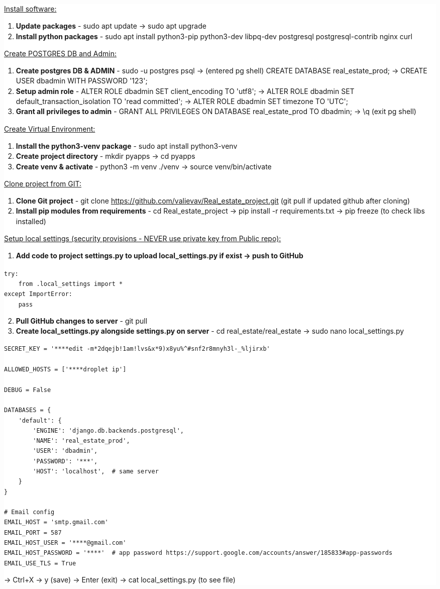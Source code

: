 <ins>Install software:
1. **Update packages** - sudo apt update -> sudo apt upgrade
2. **Install python packages** - sudo apt install python3-pip python3-dev libpq-dev postgresql postgresql-contrib nginx curl

<ins>Create POSTGRES DB and Admin:
1. **Create postgres DB & ADMIN** - sudo -u postgres psql -> (entered pg shell) CREATE DATABASE real_estate_prod; -> CREATE USER dbadmin WITH PASSWORD '123';
2. **Setup admin role** - ALTER ROLE dbadmin SET client_encoding TO 'utf8'; -> ALTER ROLE dbadmin SET default_transaction_isolation TO 'read committed'; -> ALTER ROLE dbadmin SET timezone TO 'UTC';
3. **Grant all privileges to admin** - GRANT ALL PRIVILEGES ON DATABASE real_estate_prod TO dbadmin; -> \q (exit pg shell)

<ins>Create Virtual Environment:
1. **Install the python3-venv package** - sudo apt install python3-venv
2. **Create project directory** - mkdir pyapps -> cd pyapps
3. **Create venv & activate** - python3 -m venv ./venv -> source venv/bin/activate

<ins>Clone project from GIT:
1. **Clone Git project** - git clone https://github.com/valievav/Real_estate_project.git (git pull if updated github after cloning)
2. **Install pip modules from requirements** - cd Real_estate_project -> pip install -r requirements.txt -> pip freeze (to check libs installed)

<ins>Setup local settings (security provisions - NEVER use private key from Public repo):
1. **Add code to project settings.py to upload local_settings.py if exist -> push to GitHub**
```
try:
    from .local_settings import *
except ImportError:
    pass 
```
2. **Pull GitHub changes to server** - git pull
3. **Create local_settings.py alongside settings.py on server** - cd real_estate/real_estate -> sudo nano local_settings.py 
```
SECRET_KEY = '****edit -m*2dqejb!1am!lvs&x*9)x8yu%^#snf2r8mnyh3l-_%ljirxb'

ALLOWED_HOSTS = ['****droplet ip']

DEBUG = False

DATABASES = {
    'default': {
        'ENGINE': 'django.db.backends.postgresql',
        'NAME': 'real_estate_prod',
        'USER': 'dbadmin',
        'PASSWORD': '***',
        'HOST': 'localhost',  # same server
    }
}

# Email config
EMAIL_HOST = 'smtp.gmail.com'
EMAIL_PORT = 587
EMAIL_HOST_USER = '****@gmail.com'
EMAIL_HOST_PASSWORD = '****'  # app password https://support.google.com/accounts/answer/185833#app-passwords
EMAIL_USE_TLS = True
```
-> Ctrl+X -> y (save) -> Enter (exit) -> cat local_settings.py (to see file)
